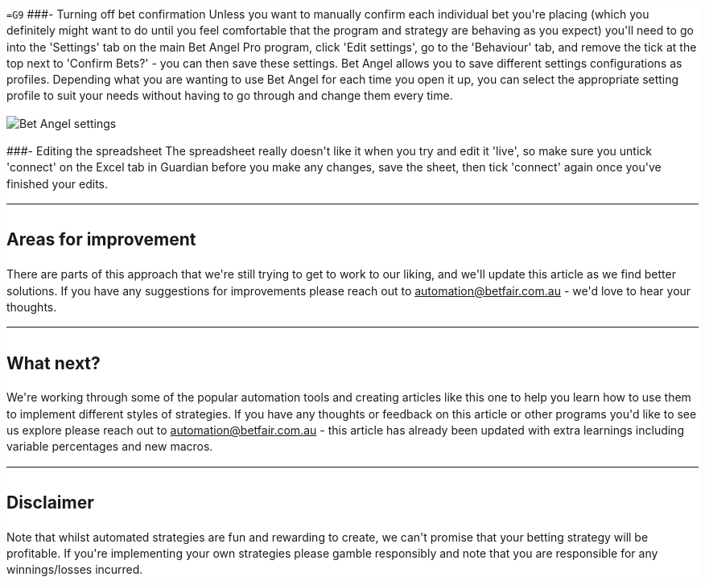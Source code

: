 ```=G9```
###- Turning off bet confirmation
Unless you want to manually confirm each individual bet you're placing (which you definitely might want to do until you feel comfortable that the program and strategy are behaving as you expect) you'll need to go into the 'Settings' tab on the main Bet Angel Pro program, click 'Edit settings', go to the 'Behaviour' tab, and remove the tick at the top next to 'Confirm Bets?' - you can then save these settings. Bet Angel allows you to save different settings configurations as profiles. Depending what you are wanting to use Bet Angel for each time you open it up, you can select the appropriate setting profile to suit your needs without having to go through and change them every time. 

![Bet Angel settings](./img/BetAngelSettings.png)

###- Editing the spreadsheet
The spreadsheet really doesn't like it when you try and edit it 'live', so make sure you untick 'connect' on the Excel tab in Guardian before you make any changes, save the sheet, then tick 'connect' again once you've finished your edits. 

---
## Areas for improvement

There are parts of this approach that we're still trying to get to work to our liking, and we'll update this article as we find better solutions. If you have any suggestions for improvements please reach out to automation@betfair.com.au - we'd love to hear your thoughts. 

---
## What next? 

We're working through some of the popular automation tools and creating articles like this one to help you learn how to use them to implement different styles of strategies. If you have any thoughts or feedback on this article or other programs you'd like to see us explore please reach out to automation@betfair.com.au - this article has already been updated with extra learnings including variable percentages and new macros.

---
## Disclaimer

Note that whilst automated strategies are fun and rewarding to create, we can't promise that your betting strategy will be profitable. If you're implementing your own strategies please gamble responsibly and note that you are responsible for any winnings/losses incurred.